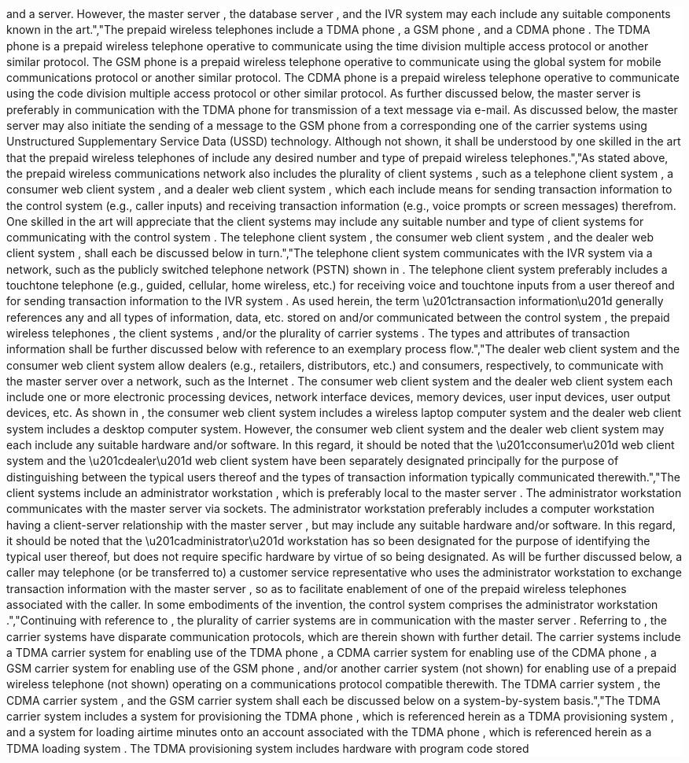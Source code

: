 and a server. However, the master server , the database server , and the IVR system  may each include any suitable components known in the art.","The prepaid wireless telephones  include a TDMA phone , a GSM phone , and a CDMA phone . The TDMA phone  is a prepaid wireless telephone operative to communicate using the time division multiple access protocol or another similar protocol. The GSM phone  is a prepaid wireless telephone operative to communicate using the global system for mobile communications protocol or another similar protocol. The CDMA phone  is a prepaid wireless telephone operative to communicate using the code division multiple access protocol or other similar protocol. As further discussed below, the master server  is preferably in communication with the TDMA phone  for transmission of a text message via e-mail. As discussed below, the master server  may also initiate the sending of a message to the GSM phone  from a corresponding one of the carrier systems  using Unstructured Supplementary Service Data (USSD) technology. Although not shown, it shall be understood by one skilled in the art that the prepaid wireless telephones  of  include any desired number and type of prepaid wireless telephones.","As stated above, the prepaid wireless communications network  also includes the plurality of client systems , such as a telephone client system , a consumer web client system , and a dealer web client system , which each include means for sending transaction information to the control system  (e.g., caller inputs) and receiving transaction information (e.g., voice prompts or screen messages) therefrom. One skilled in the art will appreciate that the client systems  may include any suitable number and type of client systems for communicating with the control system . The telephone client system , the consumer web client system , and the dealer web client system , shall each be discussed below in turn.","The telephone client system  communicates with the IVR system  via a network, such as the publicly switched telephone network (PSTN)  shown in . The telephone client system  preferably includes a touchtone telephone (e.g., guided, cellular, home wireless, etc.) for receiving voice and touchtone inputs from a user thereof and for sending transaction information to the IVR system . As used herein, the term \u201ctransaction information\u201d generally references any and all types of information, data, etc. stored on and\/or communicated between the control system , the prepaid wireless telephones , the client systems , and\/or the plurality of carrier systems . The types and attributes of transaction information shall be further discussed below with reference to an exemplary process flow.","The dealer web client system  and the consumer web client system  allow dealers (e.g., retailers, distributors, etc.) and consumers, respectively, to communicate with the master server  over a network, such as the Internet . The consumer web client system  and the dealer web client system  each include one or more electronic processing devices, network interface devices, memory devices, user input devices, user output devices, etc. As shown in , the consumer web client system  includes a wireless laptop computer system and the dealer web client system  includes a desktop computer system. However, the consumer web client system  and the dealer web client system  may each include any suitable hardware and\/or software. In this regard, it should be noted that the \u201cconsumer\u201d web client system  and the \u201cdealer\u201d web client system  have been separately designated principally for the purpose of distinguishing between the typical users thereof and the types of transaction information typically communicated therewith.","The client systems  include an administrator workstation , which is preferably local to the master server . The administrator workstation  communicates with the master server  via sockets. The administrator workstation  preferably includes a computer workstation having a client-server relationship with the master server , but may include any suitable hardware and\/or software. In this regard, it should be noted that the \u201cadministrator\u201d workstation  has so been designated for the purpose of identifying the typical user thereof, but does not require specific hardware by virtue of so being designated. As will be further discussed below, a caller may telephone (or be transferred to) a customer service representative who uses the administrator workstation  to exchange transaction information with the master server , so as to facilitate enablement of one of the prepaid wireless telephones  associated with the caller. In some embodiments of the invention, the control system  comprises the administrator workstation .","Continuing with reference to , the plurality of carrier systems  are in communication with the master server . Referring to , the carrier systems  have disparate communication protocols, which are therein shown with further detail. The carrier systems  include a TDMA carrier system  for enabling use of the TDMA phone , a CDMA carrier system  for enabling use of the CDMA phone , a GSM carrier system  for enabling use of the GSM phone , and\/or another carrier system (not shown) for enabling use of a prepaid wireless telephone (not shown) operating on a communications protocol compatible therewith. The TDMA carrier system , the CDMA carrier system , and the GSM carrier system  shall each be discussed below on a system-by-system basis.","The TDMA carrier system  includes a system for provisioning the TDMA phone , which is referenced herein as a TDMA provisioning system , and a system for loading airtime minutes onto an account associated with the TDMA phone , which is referenced herein as a TDMA loading system . The TDMA provisioning system  includes hardware with program code stored